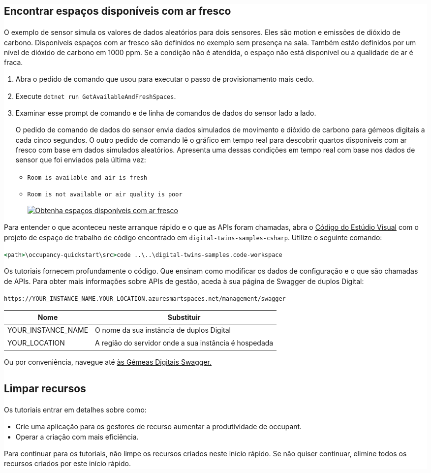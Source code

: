 ## <a name="find-available-spaces-with-fresh-air"></a>Encontrar espaços disponíveis com ar fresco

O exemplo de sensor simula os valores de dados aleatórios para dois sensores. Eles são motion e emissões de dióxido de carbono. Disponíveis espaços com ar fresco são definidos no exemplo sem presença na sala. Também estão definidos por um nível de dióxido de carbono em 1000 ppm. Se a condição não é atendida, o espaço não está disponível ou a qualidade de ar é fraca.

1. Abra o pedido de comando que usou para executar o passo de provisionamento mais cedo.
1. Execute `dotnet run GetAvailableAndFreshSpaces`.
1. Examinar esse prompt de comando e de linha de comandos de dados do sensor lado a lado.

    O pedido de comando de dados do sensor envia dados simulados de movimento e dióxido de carbono para gémeos digitais a cada cinco segundos. O outro pedido de comando lê o gráfico em tempo real para descobrir quartos disponíveis com ar fresco com base em dados simulados aleatórios. Apresenta uma dessas condições em tempo real com base nos dados de sensor que foi enviados pela última vez:
   - `Room is available and air is fresh`
   - `Room is not available or air quality is poor`

     [![Obtenha espaços disponíveis com ar fresco](media/quickstart-view-occupancy-dotnet/azure-digital-twins-quickstart-get-available.png)](media/quickstart-view-occupancy-dotnet/azure-digital-twins-quickstart-get-available.png#lightbox)

Para entender o que aconteceu neste arranque rápido e o que as APIs foram chamadas, abra o [Código do Estúdio Visual](https://code.visualstudio.com/Download) com o projeto de espaço de trabalho de código encontrado em `digital-twins-samples-csharp`. Utilize o seguinte comando:

```cmd
<path>\occupancy-quickstart\src>code ..\..\digital-twins-samples.code-workspace
```

Os tutoriais fornecem profundamente o código. Que ensinam como modificar os dados de configuração e o que são chamadas de APIs. Para obter mais informações sobre APIs de gestão, aceda à sua página de Swagger de duplos Digital:

```URL
https://YOUR_INSTANCE_NAME.YOUR_LOCATION.azuresmartspaces.net/management/swagger
```

| Nome | Substituir |
| --- | --- |
| YOUR_INSTANCE_NAME | O nome da sua instância de duplos Digital |
| YOUR_LOCATION | A região do servidor onde a sua instância é hospedada |

Ou por conveniência, navegue até [às Gémeas Digitais Swagger.](https://docs.westcentralus.azuresmartspaces.net/management/swagger)

## <a name="clean-up-resources"></a>Limpar recursos

Os tutoriais entrar em detalhes sobre como:

- Crie uma aplicação para os gestores de recurso aumentar a produtividade de occupant.
- Operar a criação com mais eficiência.

Para continuar para os tutoriais, não limpe os recursos criados neste início rápido. Se não quiser continuar, elimine todos os recursos criados por este início rápido.

